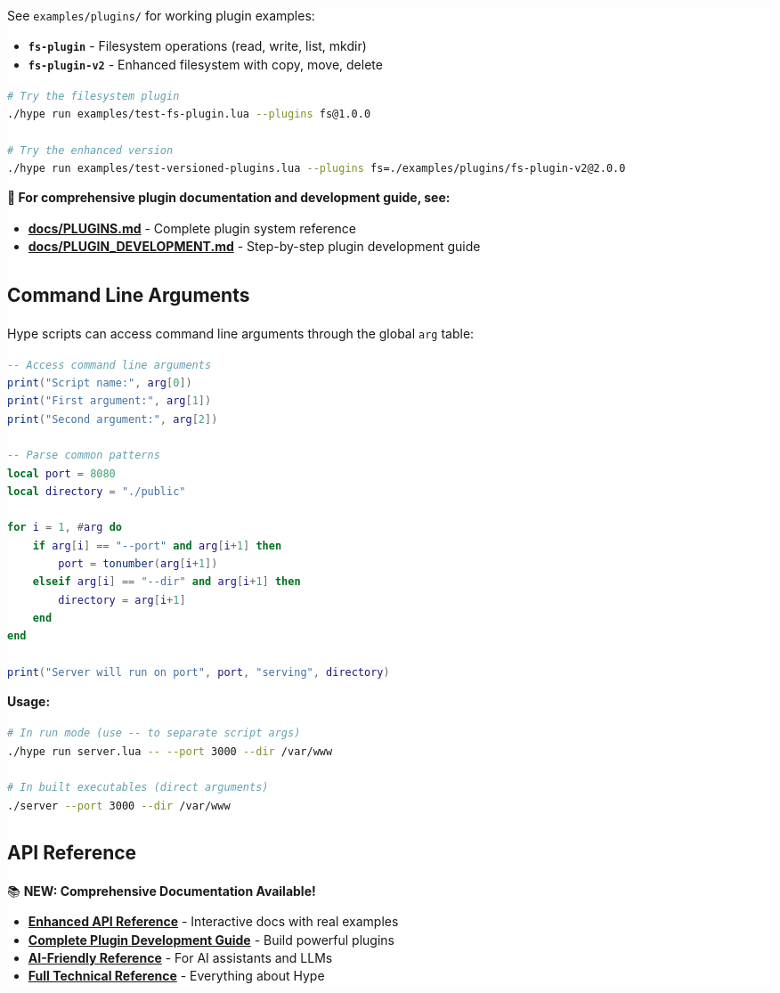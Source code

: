 See `examples/plugins/` for working plugin examples:
- **`fs-plugin`** - Filesystem operations (read, write, list, mkdir)
- **`fs-plugin-v2`** - Enhanced filesystem with copy, move, delete

```bash
# Try the filesystem plugin
./hype run examples/test-fs-plugin.lua --plugins fs@1.0.0

# Try the enhanced version
./hype run examples/test-versioned-plugins.lua --plugins fs=./examples/plugins/fs-plugin-v2@2.0.0
```

**📖 For comprehensive plugin documentation and development guide, see:**
- **[docs/PLUGINS.md](docs/PLUGINS.md)** - Complete plugin system reference
- **[docs/PLUGIN_DEVELOPMENT.md](docs/PLUGIN_DEVELOPMENT.md)** - Step-by-step plugin development guide

## Command Line Arguments

Hype scripts can access command line arguments through the global `arg` table:

```lua
-- Access command line arguments
print("Script name:", arg[0])
print("First argument:", arg[1])
print("Second argument:", arg[2])

-- Parse common patterns
local port = 8080
local directory = "./public"

for i = 1, #arg do
    if arg[i] == "--port" and arg[i+1] then
        port = tonumber(arg[i+1])
    elseif arg[i] == "--dir" and arg[i+1] then
        directory = arg[i+1]
    end
end

print("Server will run on port", port, "serving", directory)
```

**Usage:**
```bash
# In run mode (use -- to separate script args)
./hype run server.lua -- --port 3000 --dir /var/www

# In built executables (direct arguments)
./server --port 3000 --dir /var/www
```

## API Reference

📚 **NEW: Comprehensive Documentation Available!**
- **[Enhanced API Reference](https://twilson63.github.io/hype/api-enhanced.html)** - Interactive docs with real examples
- **[Complete Plugin Development Guide](docs/plugin-development-enhanced.md)** - Build powerful plugins
- **[AI-Friendly Reference](docs/llms.txt)** - For AI assistants and LLMs
- **[Full Technical Reference](docs/llms-full.txt)** - Everything about Hype
